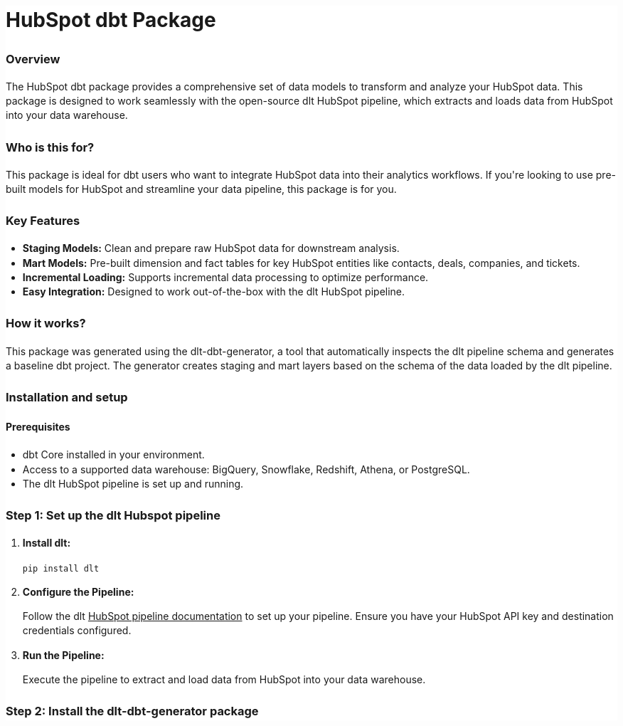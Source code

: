 # HubSpot dbt Package

### Overview
The HubSpot dbt package provides a comprehensive set of data models to transform and analyze your HubSpot data. This package is designed to work seamlessly with the open-source dlt HubSpot pipeline,
which extracts and loads data from HubSpot into your data warehouse.

### Who is this for?
This package is ideal for dbt users who want to integrate HubSpot data into their analytics workflows. If you're looking to use pre-built models for HubSpot and streamline your data pipeline, this package is for you.

### Key Features

- **Staging Models:** Clean and prepare raw HubSpot data for downstream analysis.
- **Mart Models:** Pre-built dimension and fact tables for key HubSpot entities like contacts, deals, companies, and tickets.
- **Incremental Loading:** Supports incremental data processing to optimize performance.
- **Easy Integration:** Designed to work out-of-the-box with the dlt HubSpot pipeline.

### How it works?
This package was generated using the dlt-dbt-generator, a tool that automatically inspects the dlt pipeline schema and generates a 
baseline dbt project. The generator creates staging and mart layers based on the schema 
of the data loaded by the dlt pipeline.

### Installation and setup

#### Prerequisites
- dbt Core installed in your environment.
- Access to a supported data warehouse: BigQuery, Snowflake, Redshift, Athena, or PostgreSQL.
- The dlt HubSpot pipeline is set up and running.

### Step 1: Set up the dlt Hubspot pipeline

1. **Install dlt:**
   
   ```sh
   pip install dlt
   ```
2. **Configure the Pipeline:**

   Follow the dlt [HubSpot pipeline documentation](https://dlthub.com/docs/dlt-ecosystem/verified-sources/hubspot) to set up your pipeline. 
   Ensure you have your HubSpot API key and destination credentials configured.

3. **Run the Pipeline:**

   Execute the pipeline to extract and load data from HubSpot into your data warehouse.

### Step 2: Install the dlt-dbt-generator package
